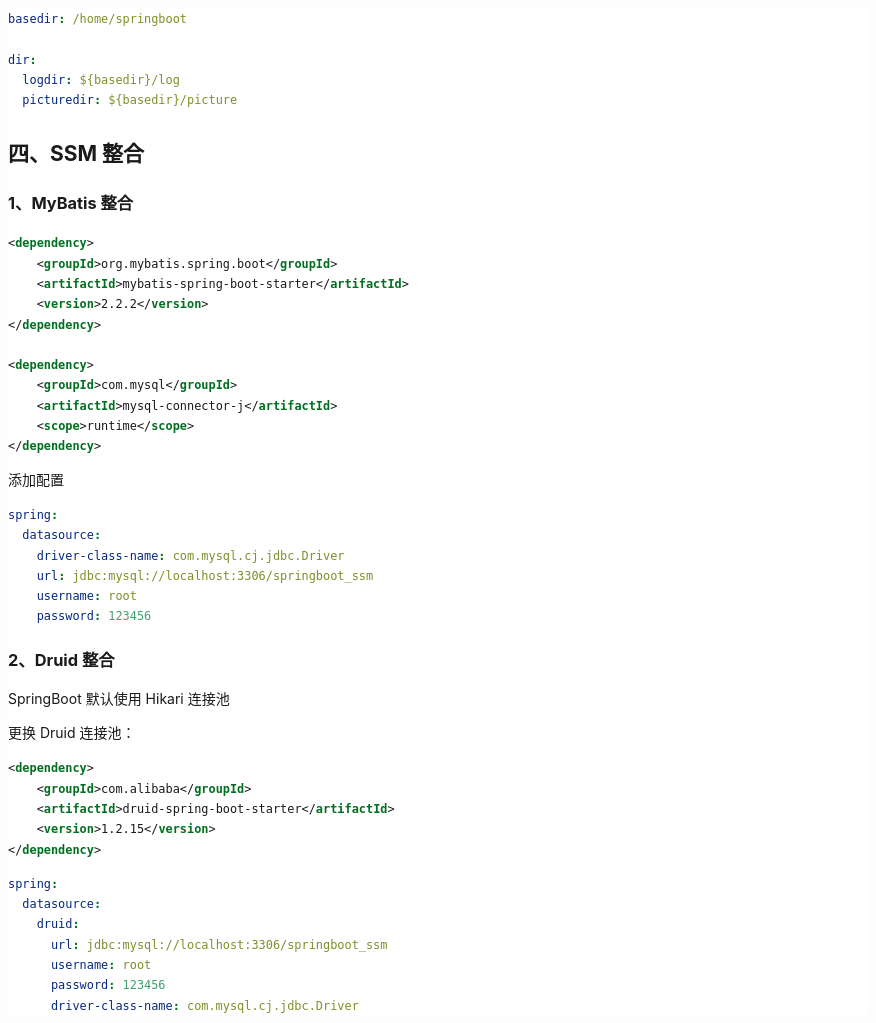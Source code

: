 ```yml
basedir: /home/springboot

dir:
  logdir: ${basedir}/log
  picturedir: ${basedir}/picture
```

## 四、SSM 整合

### 1、MyBatis 整合

```xml
<dependency>
    <groupId>org.mybatis.spring.boot</groupId>
    <artifactId>mybatis-spring-boot-starter</artifactId>
    <version>2.2.2</version>
</dependency>

<dependency>
    <groupId>com.mysql</groupId>
    <artifactId>mysql-connector-j</artifactId>
    <scope>runtime</scope>
</dependency>
```

添加配置

```yml
spring:
  datasource:
    driver-class-name: com.mysql.cj.jdbc.Driver
    url: jdbc:mysql://localhost:3306/springboot_ssm
    username: root
    password: 123456
```



### 2、Druid 整合

SpringBoot 默认使用 Hikari 连接池

更换 Druid 连接池：

```xml
<dependency>
    <groupId>com.alibaba</groupId>
    <artifactId>druid-spring-boot-starter</artifactId>
    <version>1.2.15</version>
</dependency>
```

```yml
spring:
  datasource:
    druid:
      url: jdbc:mysql://localhost:3306/springboot_ssm
      username: root
      password: 123456
      driver-class-name: com.mysql.cj.jdbc.Driver
```
